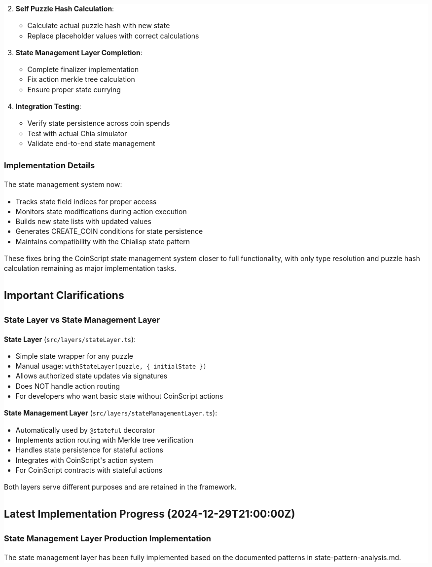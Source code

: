 2. **Self Puzzle Hash Calculation**:
   - Calculate actual puzzle hash with new state
   - Replace placeholder values with correct calculations

3. **State Management Layer Completion**:
   - Complete finalizer implementation
   - Fix action merkle tree calculation
   - Ensure proper state currying

4. **Integration Testing**:
   - Verify state persistence across coin spends
   - Test with actual Chia simulator
   - Validate end-to-end state management

### Implementation Details

The state management system now:
- Tracks state field indices for proper access
- Monitors state modifications during action execution
- Builds new state lists with updated values
- Generates CREATE_COIN conditions for state persistence
- Maintains compatibility with the Chialisp state pattern

These fixes bring the CoinScript state management system closer to full functionality, with only type resolution and puzzle hash calculation remaining as major implementation tasks. 

## Important Clarifications

### State Layer vs State Management Layer

**State Layer** (`src/layers/stateLayer.ts`):
- Simple state wrapper for any puzzle
- Manual usage: `withStateLayer(puzzle, { initialState })`
- Allows authorized state updates via signatures
- Does NOT handle action routing
- For developers who want basic state without CoinScript actions

**State Management Layer** (`src/layers/stateManagementLayer.ts`):
- Automatically used by `@stateful` decorator
- Implements action routing with Merkle tree verification
- Handles state persistence for stateful actions
- Integrates with CoinScript's action system
- For CoinScript contracts with stateful actions

Both layers serve different purposes and are retained in the framework.

## Latest Implementation Progress (2024-12-29T21:00:00Z)

### State Management Layer Production Implementation

The state management layer has been fully implemented based on the documented patterns in state-pattern-analysis.md.
